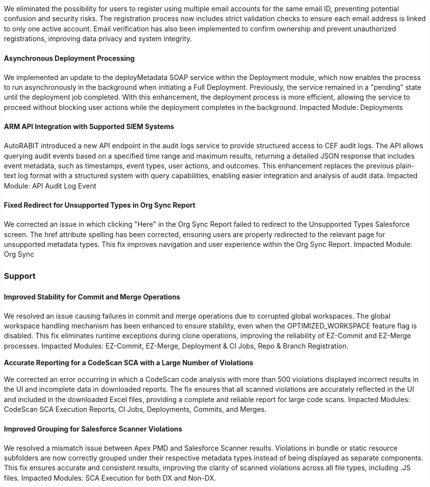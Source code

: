 We eliminated the possibility for users to register using multiple email accounts for the same email ID, preventing potential confusion and security risks. The registration process now includes strict validation checks to ensure each email address is linked to only one active account. Email verification has also been implemented to confirm ownership and prevent unauthorized registrations, improving data privacy and system integrity.

#### **Asynchronous Deployment Processing**

We implemented an update to the deployMetadata SOAP service within the Deployment module, which now enables the process to run asynchronously in the background when initiating a Full Deployment. Previously, the service remained in a "pending" state until the deployment job completed. With this enhancement, the deployment process is more efficient, allowing the service to proceed without blocking user actions while the deployment completes in the background. Impacted Module: Deployments

#### ARM API Integration with Supported SIEM Systems

AutoRABIT introduced a new API endpoint in the audit logs service to provide structured access to CEF audit logs. The API allows querying audit events based on a specified time range and maximum results, returning a detailed JSON response that includes event metadata, such as timestamps, event types, user actions, and outcomes. This enhancement replaces the previous plain-text log format with a structured system with query capabilities, enabling easier integration and analysis of audit data. Impacted Module: API Audit Log Event

#### **Fixed Redirect for Unsupported Types in Org Sync Report**

We corrected an issue in which clicking "Here" in the Org Sync Report failed to redirect to the Unsupported Types Salesforce screen. The href attribute spelling has been corrected, ensuring users are properly redirected to the relevant page for unsupported metadata types. This fix improves navigation and user experience within the Org Sync Report. Impacted Module: Org Sync

### Support <a href="#support" id="support"></a>

#### **Improved Stability for Commit and Merge Operations**

We resolved an issue causing failures in commit and merge operations due to corrupted global workspaces. The global workspace handling mechanism has been enhanced to ensure stability, even when the OPTIMIZED\_WORKSPACE feature flag is disabled. This fix eliminates runtime exceptions during clone operations, improving the reliability of EZ-Commit and EZ-Merge processes. Impacted Modules: EZ-Commit, EZ-Merge, Deployment & CI Jobs, Repo & Branch Registration.&#x20;

**Accurate Reporting for a CodeScan SCA with a Large Number of Violations**

We corrected an error occurring in which a CodeScan code analysis with more than 500 violations displayed incorrect results in the UI and incomplete data in downloaded reports. The fix ensures that all scanned violations are accurately reflected in the UI and included in the downloaded Excel files, providing a complete and reliable report for large code scans. Impacted Modules: CodeScan SCA Execution Reports, CI Jobs, Deployments, Commits, and Merges.&#x20;

#### **Improved Grouping for Salesforce Scanner Violations**

We resolved a mismatch issue between Apex PMD and Salesforce Scanner results. Violations in bundle or static resource subfolders are now correctly grouped under their respective metadata types instead of being displayed as separate components. This fix ensures accurate and consistent results, improving the clarity of scanned violations across all file types, including .JS files. Impacted Modules: SCA Execution for both DX and Non-DX.&#x20;
